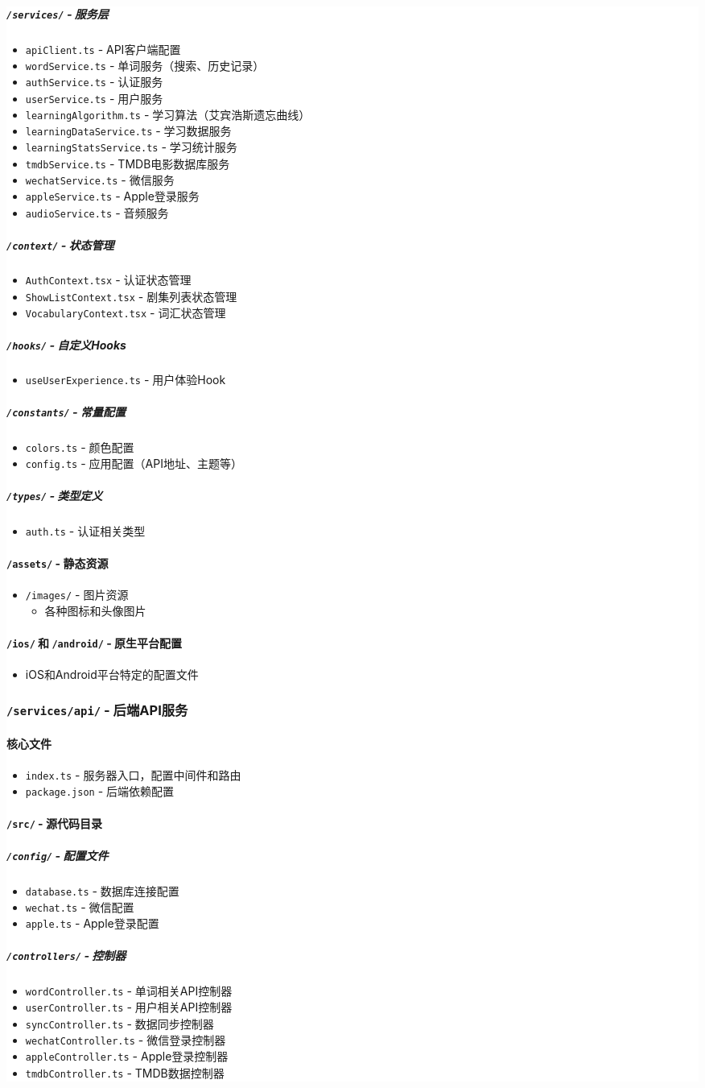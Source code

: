 ##### `/services/` - 服务层
- `apiClient.ts` - API客户端配置
- `wordService.ts` - 单词服务（搜索、历史记录）
- `authService.ts` - 认证服务
- `userService.ts` - 用户服务
- `learningAlgorithm.ts` - 学习算法（艾宾浩斯遗忘曲线）
- `learningDataService.ts` - 学习数据服务
- `learningStatsService.ts` - 学习统计服务
- `tmdbService.ts` - TMDB电影数据库服务
- `wechatService.ts` - 微信服务
- `appleService.ts` - Apple登录服务
- `audioService.ts` - 音频服务

##### `/context/` - 状态管理
- `AuthContext.tsx` - 认证状态管理
- `ShowListContext.tsx` - 剧集列表状态管理
- `VocabularyContext.tsx` - 词汇状态管理

##### `/hooks/` - 自定义Hooks
- `useUserExperience.ts` - 用户体验Hook

##### `/constants/` - 常量配置
- `colors.ts` - 颜色配置
- `config.ts` - 应用配置（API地址、主题等）

##### `/types/` - 类型定义
- `auth.ts` - 认证相关类型

#### `/assets/` - 静态资源
- `/images/` - 图片资源
  - 各种图标和头像图片

#### `/ios/` 和 `/android/` - 原生平台配置
- iOS和Android平台特定的配置文件

### `/services/api/` - 后端API服务

#### 核心文件
- `index.ts` - 服务器入口，配置中间件和路由
- `package.json` - 后端依赖配置

#### `/src/` - 源代码目录

##### `/config/` - 配置文件
- `database.ts` - 数据库连接配置
- `wechat.ts` - 微信配置
- `apple.ts` - Apple登录配置

##### `/controllers/` - 控制器
- `wordController.ts` - 单词相关API控制器
- `userController.ts` - 用户相关API控制器
- `syncController.ts` - 数据同步控制器
- `wechatController.ts` - 微信登录控制器
- `appleController.ts` - Apple登录控制器
- `tmdbController.ts` - TMDB数据控制器
